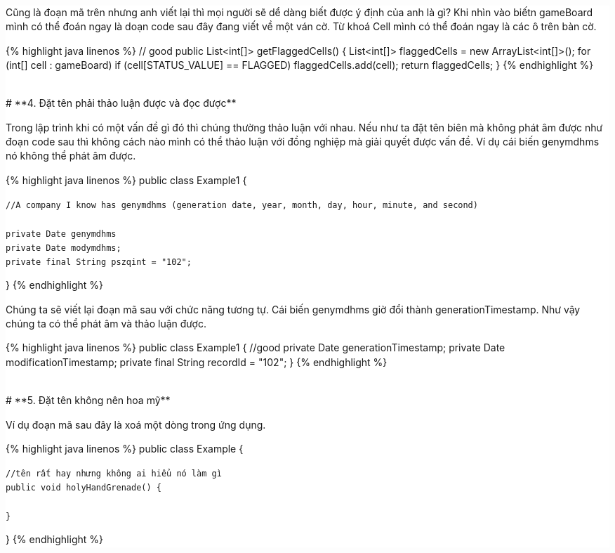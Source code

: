 Cũng là đoạn mã trên nhưng anh viết lại thì mọi người sẽ dể dàng biết được ý định của anh là gì? Khi nhìn vào biếtn gameBoard mình có thể đoán ngay là doạn code sau đây đang viết về một ván cờ. Từ khoá Cell mình có thể đoán ngay là các ô trên bàn cờ.

{% highlight java  linenos %}
// good
	public List<int[]> getFlaggedCells() {
		List<int[]> flaggedCells = new ArrayList<int[]>();
		for (int[] cell : gameBoard)
			if (cell[STATUS_VALUE] == FLAGGED)
				flaggedCells.add(cell);
		return flaggedCells;
	}
{% endhighlight %}

<br>
# **4. Đặt tên phải thảo luận được và đọc được**

Trong lập trình khi có một vấn đề gì đó thì chúng thường thảo luận với nhau. Nếu như ta đặt tên biên mà không phát âm được như đoạn code sau thì không cách nào mình có thể thảo luận với đồng nghiệp mà giải quyết được vấn đề. Ví dụ cái biến genymdhms nó không thể phát âm được.

{% highlight java  linenos %}
public class Example1 {

	//A company I know has genymdhms (generation date, year, month, day, hour, minute, and second)

	private Date genymdhms
	private Date modymdhms;
	private final String pszqint = "102";
}
{% endhighlight %}

Chúng ta sẽ viết lại đoạn mã sau với chức năng tương tự. Cái biến genymdhms giờ đổi thành generationTimestamp. Như vậy chúng ta có thể phát âm và thảo luận được.

{% highlight java  linenos %}
public class Example1 {
	//good
	private Date generationTimestamp;
	private Date modificationTimestamp;
	private final String recordId = "102";
}
{% endhighlight %}

<br>
# **5. Đặt tên không nên hoa mỹ**

Ví dụ đoạn mã sau đây là xoá một dòng trong ứng dụng.

{% highlight java  linenos %}
public class Example {

	//tên rất hay nhưng không ai hiểu nó làm gì
	public void holyHandGrenade() {

	}
}
{% endhighlight %}
